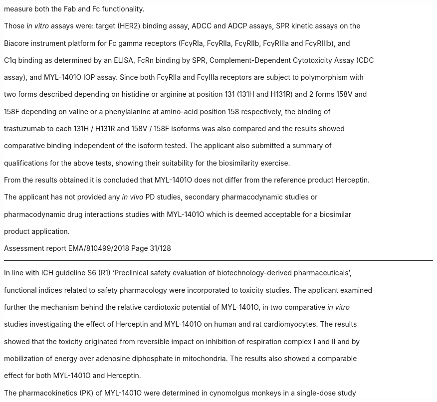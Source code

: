 measure both the Fab and Fc functionality.

Those *in vitro* assays were: target (HER2) binding assay, ADCC and ADCP assays, SPR kinetic assays on the

Biacore instrument platform for Fc gamma receptors (FcγRIa, FcγRIIa, FcγRIIb, FcγRIIIa and FcγRIIIb), and

C1q binding as determined by an ELISA, FcRn binding by SPR, Complement-Dependent Cytotoxicity Assay (CDC

assay), and MYL-1401O IOP assay. Since both FcyRIIa and FcyIIIa receptors are subject to polymorphism with

two forms described depending on histidine or arginine at position 131 (131H and H131R) and 2 forms 158V and

158F depending on valine or a phenylalanine at amino-acid position 158 respectively, the binding of

trastuzumab to each 131H / H131R and 158V / 158F isoforms was also compared and the results showed

comparative binding independent of the isoform tested. The applicant also submitted a summary of

qualifications for the above tests, showing their suitability for the biosimilarity exercise.

From the results obtained it is concluded that MYL-1401O does not differ from the reference product Herceptin.

The applicant has not provided any *in vivo* PD studies, secondary pharmacodynamic studies or

pharmacodynamic drug interactions studies with MYL-1401O which is deemed acceptable for a biosimilar

product application.

Assessment report
EMA/810499/2018 Page 31/128


-----

In line with ICH guideline S6 (R1) ‘Preclinical safety evaluation of biotechnology-derived pharmaceuticals’,

functional indices related to safety pharmacology were incorporated to toxicity studies. The applicant examined

further the mechanism behind the relative cardiotoxic potential of MYL-1401O, in two comparative *in vitro*

studies investigating the effect of Herceptin and MYL-1401O on human and rat cardiomyocytes. The results

showed that the toxicity originated from reversible impact on inhibition of respiration complex I and II and by

mobilization of energy over adenosine diphosphate in mitochondria. The results also showed a comparable

effect for both MYL-1401O and Herceptin.

The pharmacokinetics (PK) of MYL-1401O were determined in cynomolgus monkeys in a single-dose study
